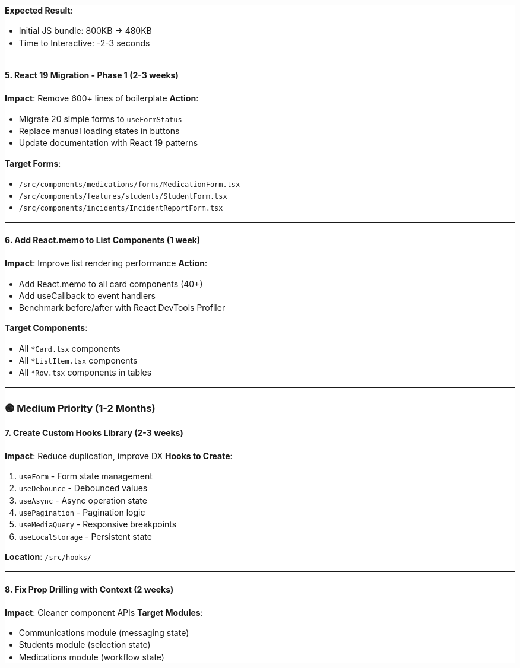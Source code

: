 **Expected Result**:
- Initial JS bundle: 800KB → 480KB
- Time to Interactive: -2-3 seconds

---

#### 5. React 19 Migration - Phase 1 (2-3 weeks)
**Impact**: Remove 600+ lines of boilerplate
**Action**:
- Migrate 20 simple forms to `useFormStatus`
- Replace manual loading states in buttons
- Update documentation with React 19 patterns

**Target Forms**:
- `/src/components/medications/forms/MedicationForm.tsx`
- `/src/components/features/students/StudentForm.tsx`
- `/src/components/incidents/IncidentReportForm.tsx`

---

#### 6. Add React.memo to List Components (1 week)
**Impact**: Improve list rendering performance
**Action**:
- Add React.memo to all card components (40+)
- Add useCallback to event handlers
- Benchmark before/after with React DevTools Profiler

**Target Components**:
- All `*Card.tsx` components
- All `*ListItem.tsx` components
- All `*Row.tsx` components in tables

---

### 🟢 Medium Priority (1-2 Months)

#### 7. Create Custom Hooks Library (2-3 weeks)
**Impact**: Reduce duplication, improve DX
**Hooks to Create**:
1. `useForm` - Form state management
2. `useDebounce` - Debounced values
3. `useAsync` - Async operation state
4. `usePagination` - Pagination logic
5. `useMediaQuery` - Responsive breakpoints
6. `useLocalStorage` - Persistent state

**Location**: `/src/hooks/`

---

#### 8. Fix Prop Drilling with Context (2 weeks)
**Impact**: Cleaner component APIs
**Target Modules**:
- Communications module (messaging state)
- Students module (selection state)
- Medications module (workflow state)

